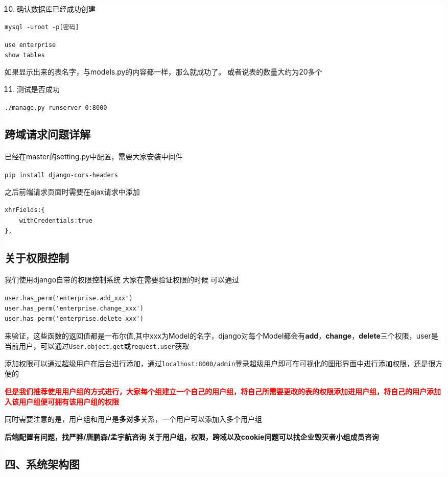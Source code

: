 10. 确认数据库已经成功创建

   ```shell 
   mysql -uroot -p[密码]
   ```

   ```mysql
   use enterprise
   show tables
   ```

   如果显示出来的表名字，与models.py的内容都一样，那么就成功了。
   或者说表的数量大约为20多个

11. 测试是否成功

   ```shell
   ./manage.py runserver 0:8000
   ```

## 跨域请求问题详解
已经在master的setting.py中配置，需要大家安装中间件

```
pip install django-cors-headers
```

之后前端请求页面时需要在ajax请求中添加
```
xhrFields:{
    withCredentials:true
},
```

## 关于权限控制

我们使用django自带的权限控制系统
大家在需要验证权限的时候 可以通过
```
user.has_perm('enterprise.add_xxx')
user.has_perm('enterprise.change_xxx')
user.has_perm('enterprise.delete_xxx')
```
来验证，这些函数的返回值都是一布尔值,其中xxx为Model的名字，django对每个Model都会有**add**，**change**，**delete**三个权限，user是当前用户，可以通过```User.object.get```或```request.user```获取

添加权限可以通过超级用户在后台进行添加，通过```localhost:8000/admin```登录超级用户即可在可视化的图形界面中进行添加权限，还是很方便的

<text style="color:#f00; font-weight:bold;">但是我们推荐使用用户组的方式进行，大家每个组建立一个自己的用户组，将自己所需要更改的表的权限添加进用户组，将自己的用户添加入该用户组便可拥有该用户组的权限</text>

同时需要注意的是，用户组和用户是**多对多**关系，一个用户可以添加入多个用户组

**后端配置有问题，找严骅/唐鹏森/孟宇航咨询**
**关于用户组，权限，跨域以及cookie问题可以找企业毁灭者小组成员咨询**

## 四、系统架构图
